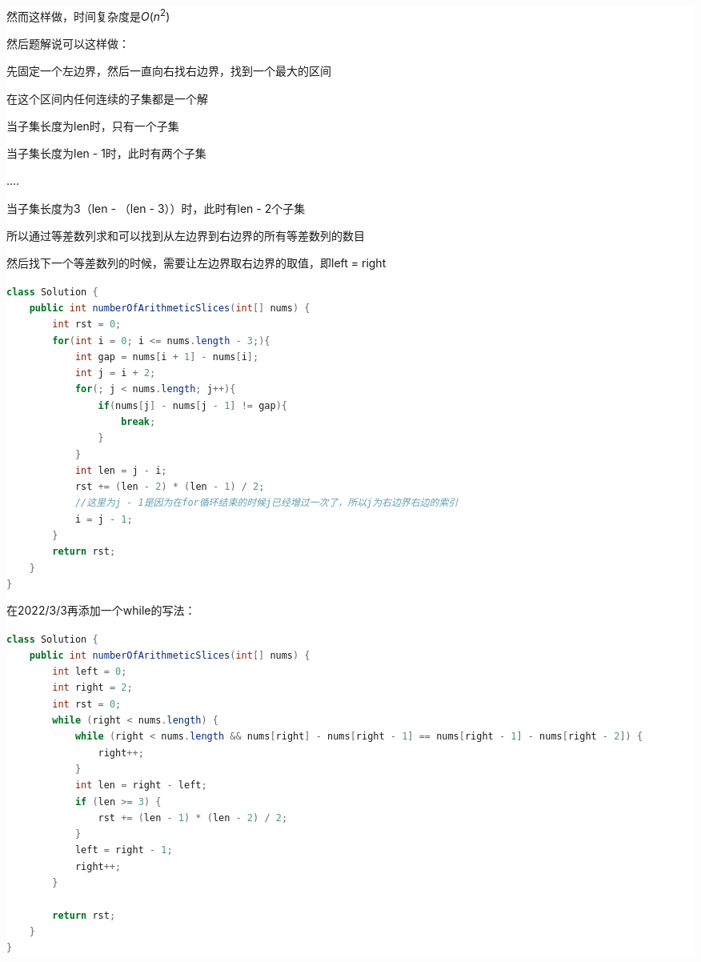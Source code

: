 然而这样做，时间复杂度是$O(n^2)$

然后题解说可以这样做：

先固定一个左边界，然后一直向右找右边界，找到一个最大的区间

在这个区间内任何连续的子集都是一个解

当子集长度为len时，只有一个子集

当子集长度为len - 1时，此时有两个子集

....

当子集长度为3（len - （len - 3））时，此时有len - 2个子集

所以通过等差数列求和可以找到从左边界到右边界的所有等差数列的数目

然后找下一个等差数列的时候，需要让左边界取右边界的取值，即left = right

```java
class Solution {
    public int numberOfArithmeticSlices(int[] nums) {
        int rst = 0;
        for(int i = 0; i <= nums.length - 3;){
            int gap = nums[i + 1] - nums[i];
            int j = i + 2;
            for(; j < nums.length; j++){
                if(nums[j] - nums[j - 1] != gap){
                    break;
                }
            }
            int len = j - i;
            rst += (len - 2) * (len - 1) / 2;
            //这里为j - 1是因为在for循环结束的时候j已经增过一次了，所以j为右边界右边的索引
            i = j - 1;
        }
        return rst;
    }   
}
```

在2022/3/3再添加一个while的写法：

```java
class Solution {
    public int numberOfArithmeticSlices(int[] nums) {
        int left = 0;
        int right = 2;
        int rst = 0;
        while (right < nums.length) {
            while (right < nums.length && nums[right] - nums[right - 1] == nums[right - 1] - nums[right - 2]) {
                right++;
            }
            int len = right - left;
            if (len >= 3) {
                rst += (len - 1) * (len - 2) / 2;
            }
            left = right - 1;
            right++;
        }

        return rst;
    }
}
```
